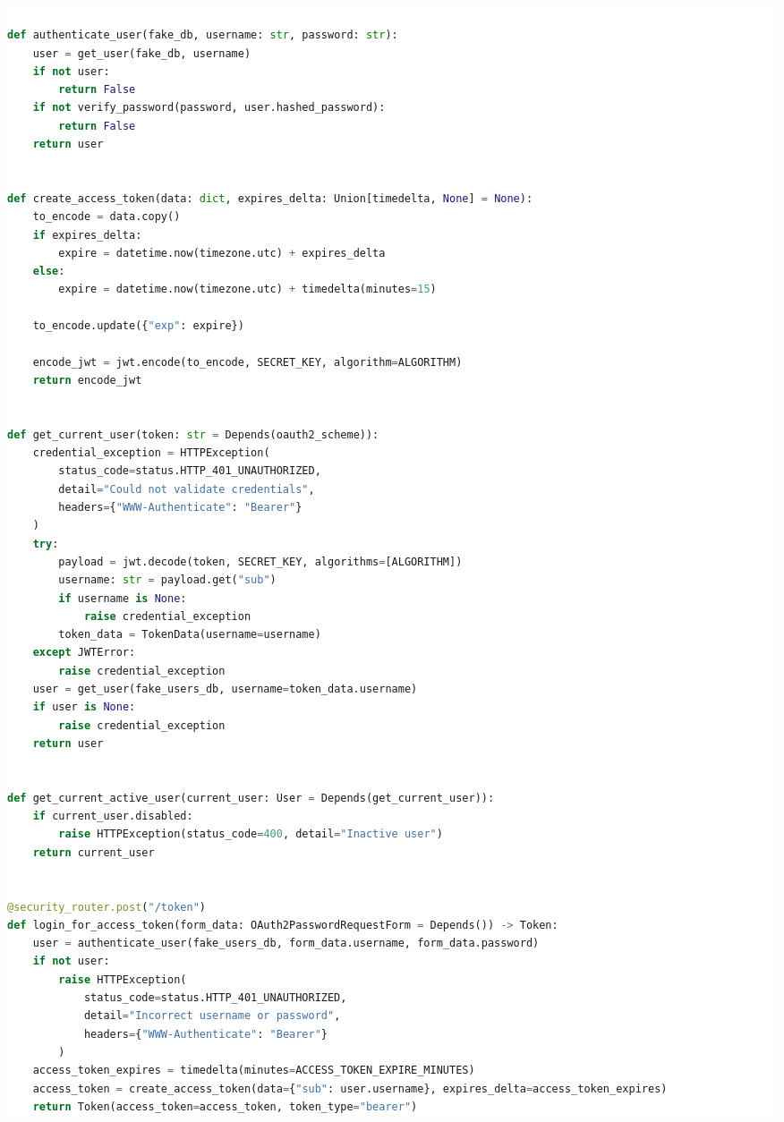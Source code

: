```python

def authenticate_user(fake_db, username: str, password: str):
    user = get_user(fake_db, username)
    if not user:
        return False
    if not verify_password(password, user.hashed_password):
        return False
    return user


def create_access_token(data: dict, expires_delta: Union[timedelta, None] = None):
    to_encode = data.copy()
    if expires_delta:
        expire = datetime.now(timezone.utc) + expires_delta
    else:
        expire = datetime.now(timezone.utc) + timedelta(minutes=15)

    to_encode.update({"exp": expire})

    encode_jwt = jwt.encode(to_encode, SECRET_KEY, algorithm=ALGORITHM)
    return encode_jwt


def get_current_user(token: str = Depends(oauth2_scheme)):
    credential_exception = HTTPException(
        status_code=status.HTTP_401_UNAUTHORIZED,
        detail="Could not validate credentials",
        headers={"WWW-Authenticate": "Bearer"}
    )
    try:
        payload = jwt.decode(token, SECRET_KEY, algorithms=[ALGORITHM])
        username: str = payload.get("sub")
        if username is None:
            raise credential_exception
        token_data = TokenData(username=username)
    except JWTError:
        raise credential_exception
    user = get_user(fake_users_db, username=token_data.username)
    if user is None:
        raise credential_exception
    return user


def get_current_active_user(current_user: User = Depends(get_current_user)):
    if current_user.disabled:
        raise HTTPException(status_code=400, detail="Inactive user")
    return current_user


@security_router.post("/token")
def login_for_access_token(form_data: OAuth2PasswordRequestForm = Depends()) -> Token:
    user = authenticate_user(fake_users_db, form_data.username, form_data.password)
    if not user:
        raise HTTPException(
            status_code=status.HTTP_401_UNAUTHORIZED,
            detail="Incorrect username or password",
            headers={"WWW-Authenticate": "Bearer"}
        )
    access_token_expires = timedelta(minutes=ACCESS_TOKEN_EXPIRE_MINUTES)
    access_token = create_access_token(data={"sub": user.username}, expires_delta=access_token_expires)
    return Token(access_token=access_token, token_type="bearer")

```
